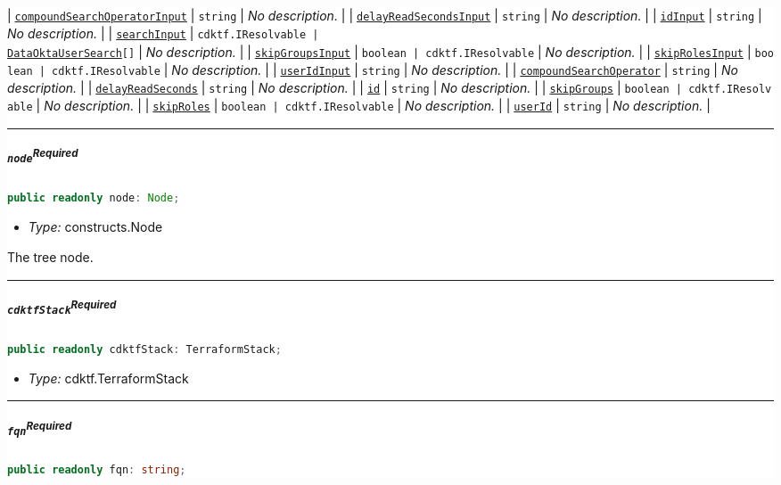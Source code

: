 | <code><a href="#@cdktf/provider-okta.dataOktaUser.DataOktaUser.property.compoundSearchOperatorInput">compoundSearchOperatorInput</a></code> | <code>string</code> | *No description.* |
| <code><a href="#@cdktf/provider-okta.dataOktaUser.DataOktaUser.property.delayReadSecondsInput">delayReadSecondsInput</a></code> | <code>string</code> | *No description.* |
| <code><a href="#@cdktf/provider-okta.dataOktaUser.DataOktaUser.property.idInput">idInput</a></code> | <code>string</code> | *No description.* |
| <code><a href="#@cdktf/provider-okta.dataOktaUser.DataOktaUser.property.searchInput">searchInput</a></code> | <code>cdktf.IResolvable \| <a href="#@cdktf/provider-okta.dataOktaUser.DataOktaUserSearch">DataOktaUserSearch</a>[]</code> | *No description.* |
| <code><a href="#@cdktf/provider-okta.dataOktaUser.DataOktaUser.property.skipGroupsInput">skipGroupsInput</a></code> | <code>boolean \| cdktf.IResolvable</code> | *No description.* |
| <code><a href="#@cdktf/provider-okta.dataOktaUser.DataOktaUser.property.skipRolesInput">skipRolesInput</a></code> | <code>boolean \| cdktf.IResolvable</code> | *No description.* |
| <code><a href="#@cdktf/provider-okta.dataOktaUser.DataOktaUser.property.userIdInput">userIdInput</a></code> | <code>string</code> | *No description.* |
| <code><a href="#@cdktf/provider-okta.dataOktaUser.DataOktaUser.property.compoundSearchOperator">compoundSearchOperator</a></code> | <code>string</code> | *No description.* |
| <code><a href="#@cdktf/provider-okta.dataOktaUser.DataOktaUser.property.delayReadSeconds">delayReadSeconds</a></code> | <code>string</code> | *No description.* |
| <code><a href="#@cdktf/provider-okta.dataOktaUser.DataOktaUser.property.id">id</a></code> | <code>string</code> | *No description.* |
| <code><a href="#@cdktf/provider-okta.dataOktaUser.DataOktaUser.property.skipGroups">skipGroups</a></code> | <code>boolean \| cdktf.IResolvable</code> | *No description.* |
| <code><a href="#@cdktf/provider-okta.dataOktaUser.DataOktaUser.property.skipRoles">skipRoles</a></code> | <code>boolean \| cdktf.IResolvable</code> | *No description.* |
| <code><a href="#@cdktf/provider-okta.dataOktaUser.DataOktaUser.property.userId">userId</a></code> | <code>string</code> | *No description.* |

---

##### `node`<sup>Required</sup> <a name="node" id="@cdktf/provider-okta.dataOktaUser.DataOktaUser.property.node"></a>

```typescript
public readonly node: Node;
```

- *Type:* constructs.Node

The tree node.

---

##### `cdktfStack`<sup>Required</sup> <a name="cdktfStack" id="@cdktf/provider-okta.dataOktaUser.DataOktaUser.property.cdktfStack"></a>

```typescript
public readonly cdktfStack: TerraformStack;
```

- *Type:* cdktf.TerraformStack

---

##### `fqn`<sup>Required</sup> <a name="fqn" id="@cdktf/provider-okta.dataOktaUser.DataOktaUser.property.fqn"></a>

```typescript
public readonly fqn: string;
```
